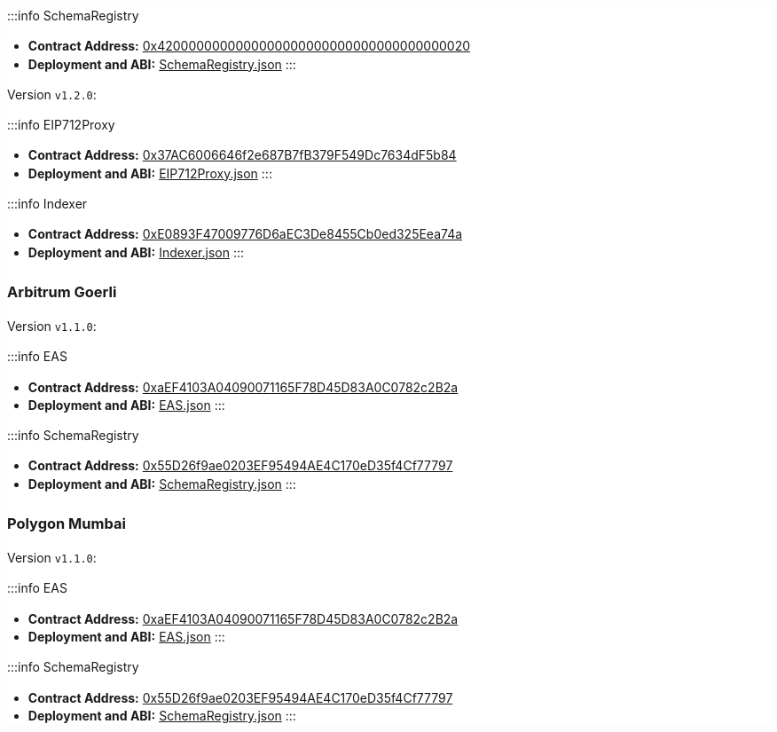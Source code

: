 :::info SchemaRegistry
- **Contract Address:** [0x4200000000000000000000000000000000000020](https://goerli.basescan.org/address/0x4200000000000000000000000000000000000020)
- **Deployment and ABI:** [SchemaRegistry.json](https://github.com/ethereum-attestation-service/eas-contracts/blob/master/deployments/base-goerli/SchemaRegistry.json)
:::

Version `v1.2.0`:

:::info EIP712Proxy
- **Contract Address:** [0x37AC6006646f2e687B7fB379F549Dc7634dF5b84](https://goerli.basescan.org/address/0x37AC6006646f2e687B7fB379F549Dc7634dF5b84)
- **Deployment and ABI:** [EIP712Proxy.json](https://github.com/ethereum-attestation-service/eas-contracts/blob/master/deployments/base-goerli/EIP712Proxy.json)
:::

:::info Indexer
- **Contract Address:** [0xE0893F47009776D6aEC3De8455Cb0ed325Eea74a](https://goerli.basescan.org/address/0xE0893F47009776D6aEC3De8455Cb0ed325Eea74a)
- **Deployment and ABI:** [Indexer.json](https://github.com/ethereum-attestation-service/eas-contracts/blob/master/deployments/base-goerli/Indexer.json)
:::


### Arbitrum Goerli
Version `v1.1.0`:

:::info EAS
- **Contract Address:** [0xaEF4103A04090071165F78D45D83A0C0782c2B2a](https://github.com/goerli.arbiscan.io/address/0xaEF4103A04090071165F78D45D83A0C0782c2B2a)
- **Deployment and ABI:** [EAS.json](https://github.com/ethereum-attestation-service/eas-contracts/blob/master/deployments/arbitrum-goerli/EAS.json)
:::

:::info SchemaRegistry
- **Contract Address:** [0x55D26f9ae0203EF95494AE4C170eD35f4Cf77797](https://github.com/goerli.arbiscan.io/address/0x55D26f9ae0203EF95494AE4C170eD35f4Cf77797)
- **Deployment and ABI:** [SchemaRegistry.json](https://github.com/ethereum-attestation-service/eas-contracts/blob/master/deployments/arbitrum-goerli/SchemaRegistry.json)
:::

### Polygon Mumbai
Version `v1.1.0`:

:::info EAS
- **Contract Address:** [0xaEF4103A04090071165F78D45D83A0C0782c2B2a](https://mumbai.polygonscan.com/address/0xaEF4103A04090071165F78D45D83A0C0782c2B2a)
- **Deployment and ABI:** [EAS.json](https://github.com/ethereum-attestation-service/eas-contracts/blob/master/deployments/polygon-mumbai/EAS.json)
:::

:::info SchemaRegistry
- **Contract Address:** [0x55D26f9ae0203EF95494AE4C170eD35f4Cf77797](https://mumbai.polygonscan.com/address/0x55D26f9ae0203EF95494AE4C170eD35f4Cf77797)
- **Deployment and ABI:** [SchemaRegistry.json](https://github.com/ethereum-attestation-service/eas-contracts/blob/master/deployments/polygon-mumbai/SchemaRegistry.json)
:::
